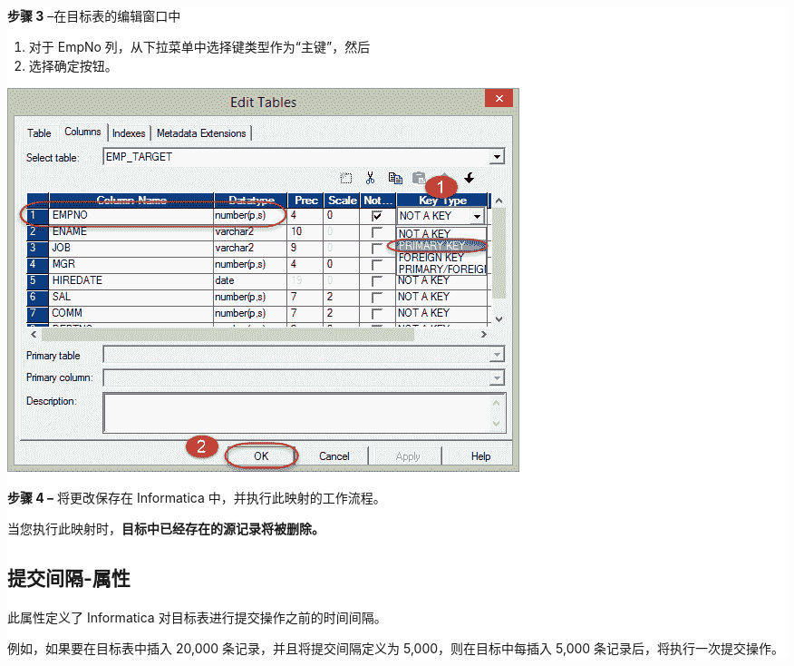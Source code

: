 **步骤 3** –在目标表的编辑窗口中

1.  对于 EmpNo 列，从下拉菜单中选择键类型作为“主键”，然后
2.  选择确定按钮。

![Session Properties in Informatica: Complete Tutorial](img/2c3e6e007b8c386295457fbe1b2ab0cb.png "Session Objects in Informatica")

**步骤 4 –** 将更改保存在 Informatica 中，并执行此映射的工作流程。

当您执行此映射时，**目标中已经存在的源记录将被删除。**

## 提交间隔-属性

此属性定义了 Informatica 对目标表进行提交操作之前的时间间隔。

例如，如果要在目标表中插入 20,000 条记录，并且将提交间隔定义为 5,000，则在目标中每插入 5,000 条记录后，将执行一次提交操作。
